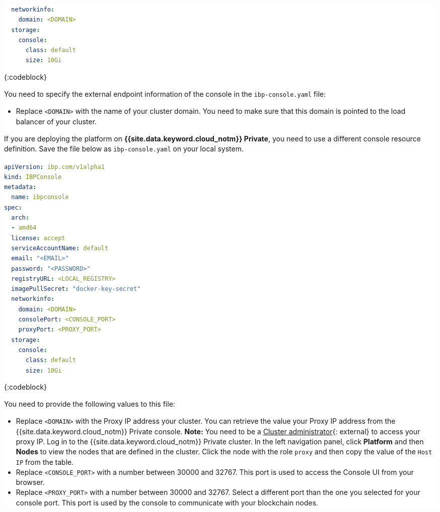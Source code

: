 ```yaml
  networkinfo:
    domain: <DOMAIN>
  storage:
    console:
      class: default
      size: 10Gi
```
{:codeblock}

You need to specify the external endpoint information of the console in the `ibp-console.yaml` file:
- Replace `<DOMAIN>` with the name of your cluster domain. You need to make sure that this domain is pointed to the load balancer of your cluster.

If you are deploying the platform on **{{site.data.keyword.cloud_notm}} Private**, you need to use a different console resource definition. Save the file below as `ibp-console.yaml` on your local system.

```yaml
apiVersion: ibp.com/v1alpha1
kind: IBPConsole
metadata:
  name: ibpconsole
spec:
  arch:
  - amd64
  license: accept
  serviceAccountName: default
  email: "<EMAIL>"
  password: "<PASSWORD>"
  registryURL: <LOCAL_REGISTRY>
  imagePullSecret: "docker-key-secret"
  networkinfo:
    domain: <DOMAIN>
    consolePort: <CONSOLE_PORT>
    proxyPort: <PROXY_PORT>
  storage:
    console:
      class: default
      size: 10Gi
```
{:codeblock}

You need to provide the following values to this file:
- Replace `<DOMAIN>` with the Proxy IP address your cluster. You  can retrieve the value your Proxy IP address from the {{site.data.keyword.cloud_notm}} Private console. **Note:** You need to be a [Cluster administrator](https://www.ibm.com/support/knowledgecenter/en/SSBS6K_3.2.0/user_management/assign_role.html){: external} to access your proxy IP. Log in to the {{site.data.keyword.cloud_notm}} Private cluster. In the left navigation panel, click **Platform** and then **Nodes** to view the nodes that are defined in the cluster. Click the node with the role `proxy` and then copy the value of the `Host IP` from the table.
- Replace `<CONSOLE_PORT>` with a number between 30000 and 32767. This port is used to access the Console UI from your browser.
- Replace `<PROXY_PORT>` with a number between 30000 and 32767. Select a different port than the one you selected for your console port. This port is used by the console to communicate with your blockchain nodes.

